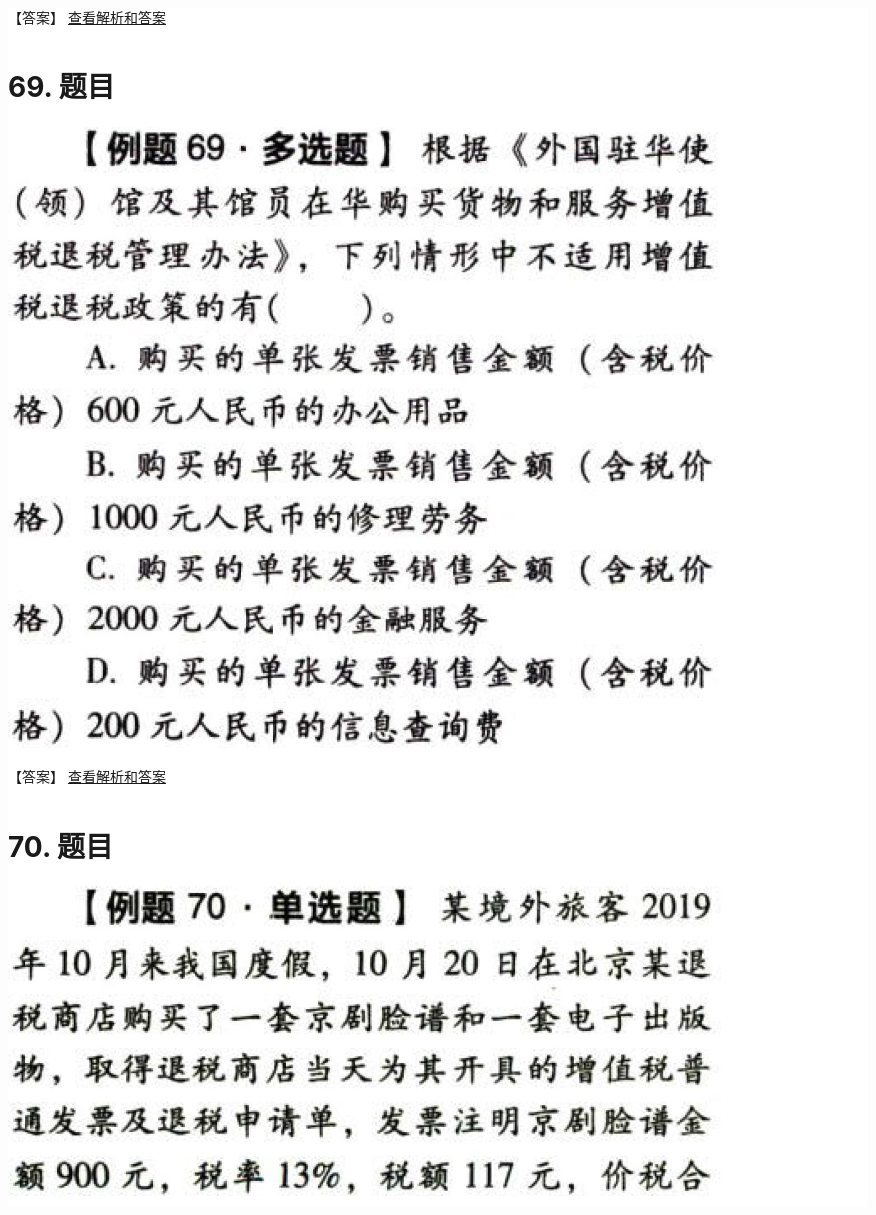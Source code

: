 【答案】
[查看解析和答案](media/edb9baadf280121fc92effc79356dcd1.png.md)
# 69. 题目

![](media/bdbf124e94f3926b2056684c28dad038.png)

【答案】
[查看解析和答案](media/94ab9e9b5da828a515e3f73a636b8537.png.md)
# 70. 题目

![](media/d4fa01fb3ae23512a552501f44f780d6.png)

